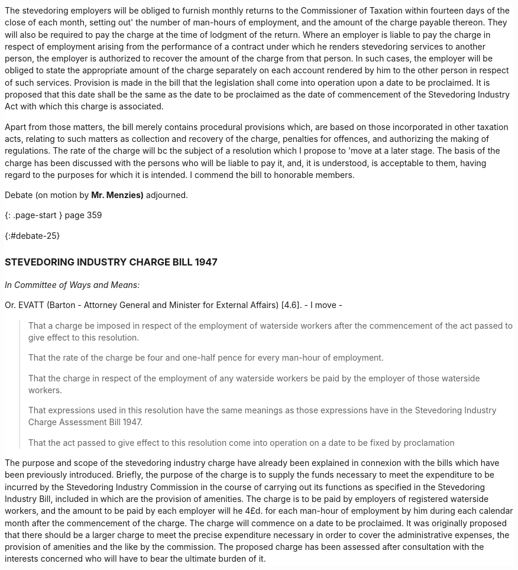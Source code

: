The stevedoring employers will be obliged to furnish monthly returns to the Commissioner of Taxation within fourteen days of the close of each month, setting out' the number of man-hours of employment, and the amount of the charge payable thereon. They will also be required to pay the charge at the time of lodgment of the return. Where an employer is liable to pay the charge in respect of employment arising from the performance of a contract under which he renders stevedoring services to another person, the employer is authorized to  recover  the amount of the charge from that person. In such cases, the employer will be obliged to state the appropriate amount of the charge separately on each account rendered by him to the other person in respect of such services. Provision is made in the bill that the legislation shall come into operation upon a date to be proclaimed. It is proposed that this date shall be the same as the date to be proclaimed as the date of commencement of the Stevedoring Industry Act with which this charge is associated. 

Apart from those matters, the bill merely contains procedural provisions  which, are based on those incorporated in other taxation acts, relating to such matters as collection and recovery of the charge, penalties for offences, and authorizing the making of regulations. The rate of the charge will bc the subject of a resolution which I propose to 'move at a later stage. The basis of the charge has been discussed with the persons who will be liable to pay it, and, it is understood, is acceptable to them, having regard to the purposes for which it is intended. I commend the bill to honorable members. 

Debate (on motion by  **Mr. Menzies)**  adjourned. 

{: .page-start }
page 359

{:#debate-25}
### STEVEDORING INDUSTRY CHARGE BILL 1947


 *In Committee of Ways and Means:* 


Or. EVATT (Barton - Attorney General and Minister for External Affairs) [4.6]. - I move - 

  >That a charge be imposed in respect of the employment of waterside workers after the commencement of the act passed to give effect to this resolution. 
  >
  >That the rate of the charge be four and one-half pence for every man-hour of employment. 
  >
  >That the charge in respect of the employment of any waterside workers be paid by the employer of those waterside workers. 
  >
  >That expressions used in this resolution have the same meanings as those expressions have in the Stevedoring Industry Charge Assessment Bill 1947. 
  >
  >That the act passed to give effect to this resolution come into operation on a date to be fixed by proclamation 

The purpose and scope of the stevedoring industry charge have already been explained in connexion with the bills which have been previously introduced. Briefly, the purpose of the charge is to supply the funds necessary to meet the expenditure to be incurred by the Stevedoring Industry Commission in the course of carrying out its functions as specified in the Stevedoring Industry Bill, included in which are the provision of amenities. The charge is to be paid by employers of registered waterside workers, and the amount to be paid by each employer will he 4£d. for each man-hour of employment by him during each calendar month after the commencement of the charge. The charge will commence on a date to be proclaimed. It was originally proposed that there should be a larger charge to meet the precise expenditure necessary in order to cover the administrative expenses, the provision of amenities and the like by the commission. The proposed charge has been assessed after consultation with the interests concerned who will have to bear the ultimate burden of it. 

